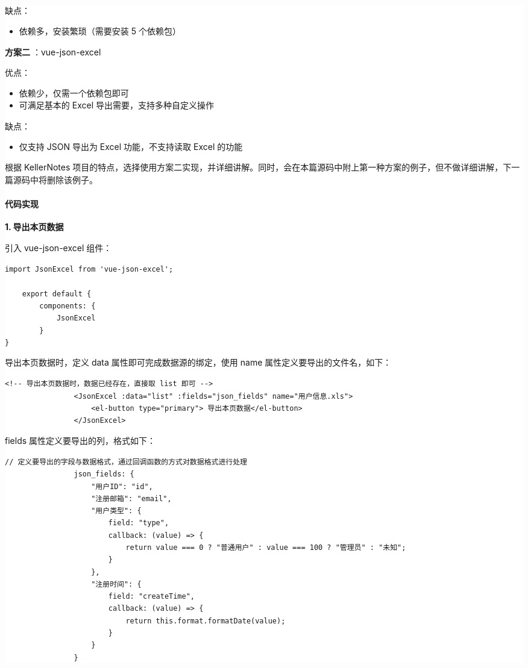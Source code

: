 缺点：

  * 依赖多，安装繁琐（需要安装 5 个依赖包）

**方案二** ：vue-json-excel

优点：

  * 依赖少，仅需一个依赖包即可
  * 可满足基本的 Excel 导出需要，支持多种自定义操作

缺点：

  * 仅支持 JSON 导出为 Excel 功能，不支持读取 Excel 的功能

根据 KellerNotes
项目的特点，选择使用方案二实现，并详细讲解。同时，会在本篇源码中附上第一种方案的例子，但不做详细讲解，下一篇源码中将删除该例子。

#### 代码实现

**1\. 导出本页数据**

引入 vue-json-excel 组件：

    
    
    import JsonExcel from 'vue-json-excel';
    
        export default {
            components: {
                JsonExcel
            }
    }
    

导出本页数据时，定义 data 属性即可完成数据源的绑定，使用 name 属性定义要导出的文件名，如下：

    
    
    <!-- 导出本页数据时，数据已经存在，直接取 list 即可 -->
                    <JsonExcel :data="list" :fields="json_fields" name="用户信息.xls">
                        <el-button type="primary"> 导出本页数据</el-button>
                    </JsonExcel>
    

fields 属性定义要导出的列，格式如下：

    
    
    // 定义要导出的字段与数据格式，通过回调函数的方式对数据格式进行处理
                    json_fields: {
                        "用户ID": "id",
                        "注册邮箱": "email",
                        "用户类型": {
                            field: "type",
                            callback: (value) => {
                                return value === 0 ? "普通用户" : value === 100 ? "管理员" : "未知";
                            }
                        },
                        "注册时间": {
                            field: "createTime",
                            callback: (value) => {
                                return this.format.formatDate(value);
                            }
                        }
                    }
    